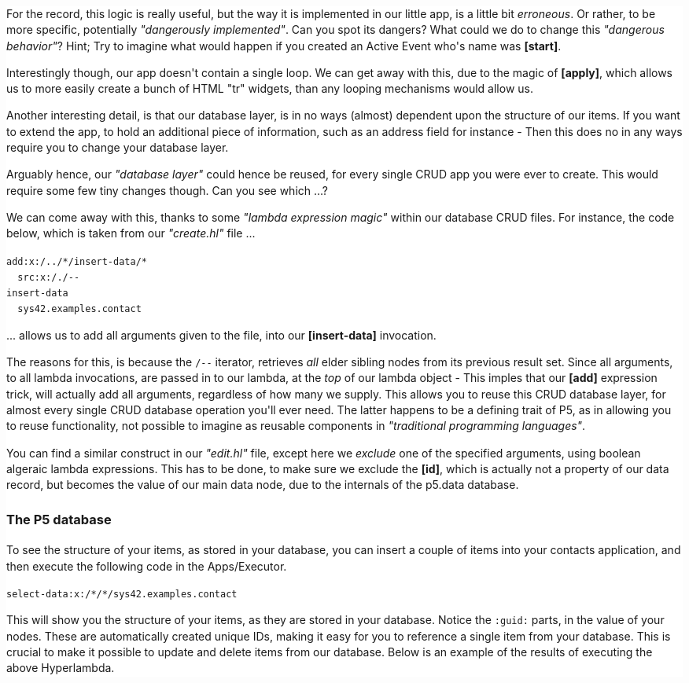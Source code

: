 For the record, this logic is really useful, but the way it is implemented in our little app, is a little bit *erroneous*. Or rather, to be more specific, potentially *"dangerously implemented"*. Can you spot its dangers? What could we do to change this *"dangerous behavior"*? Hint; Try to imagine what would happen if you created an Active Event who's name was **[start]**.

Interestingly though, our app doesn't contain a single loop. We can get away with this, due to the magic of **[apply]**, which allows us to more easily create a bunch of HTML "tr" widgets, than any looping mechanisms would allow us.

Another interesting detail, is that our database layer, is in no ways (almost) dependent upon the structure of our items. If you want to extend the app, to hold an additional piece of information, such as an address field for instance - Then this does no in any ways require you to change your database layer.

Arguably hence, our *"database layer"* could hence be reused, for every single CRUD app you were ever to create. This would require some few tiny changes though. Can you see which ...?

We can come away with this, thanks to some *"lambda expression magic"* within our database CRUD files. For instance, the code below, which is taken from our *"create.hl"* file ...

```
add:x:/../*/insert-data/*
  src:x:/./--
insert-data
  sys42.examples.contact
```

... allows us to add all arguments given to the file, into our **[insert-data]** invocation.

The reasons for this, is because the `/--` iterator, retrieves *all* elder sibling nodes from its previous result set. Since all arguments, to all lambda invocations, are passed in to our lambda, at the *top* of our lambda object - This imples that our **[add]** expression trick, will actually add all arguments, regardless of how many we supply. This allows you to reuse this CRUD database layer, for almost every single CRUD database operation you'll ever need. The latter happens to be a defining trait of P5, as in allowing you to reuse functionality, not possible to imagine as reusable components in *"traditional programming languages"*.

You can find a similar construct in our *"edit.hl"* file, except here we *exclude* one of the specified arguments, using boolean algeraic lambda expressions. This has to be done, to make sure we exclude the **[id]**, which is actually not a property of our data record, but becomes the value of our main data node, due to the internals of the p5.data database.

### The P5 database

To see the structure of your items, as stored in your database, you can insert a couple of items into your contacts application, and then execute the following code in the Apps/Executor.

```
select-data:x:/*/*/sys42.examples.contact
```

This will show you the structure of your items, as they are stored in your database. Notice the `:guid:` parts, in the value of your nodes. These are automatically created unique IDs, making it easy for you to reference a single item from your database. This is crucial to make it possible to update and delete items from our database. Below is an example of the results of executing the above Hyperlambda.
